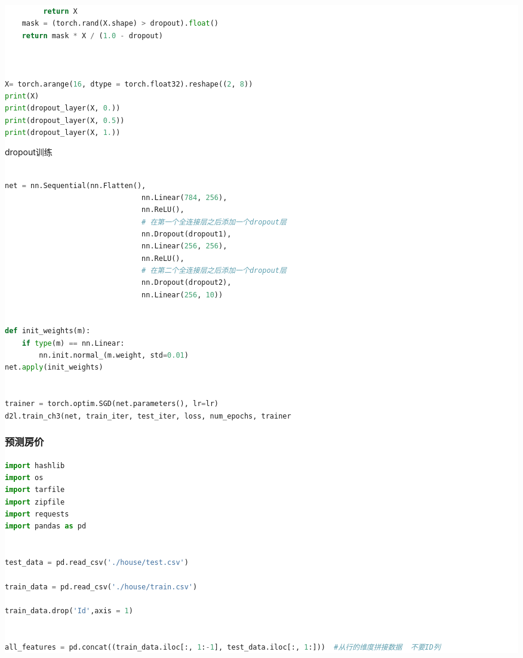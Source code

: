 ```python
   		 return X
    mask = (torch.rand(X.shape) > dropout).float()
    return mask * X / (1.0 - dropout)



X= torch.arange(16, dtype = torch.float32).reshape((2, 8))
print(X)
print(dropout_layer(X, 0.))
print(dropout_layer(X, 0.5))
print(dropout_layer(X, 1.))
```



dropout训练

```python

net = nn.Sequential(nn.Flatten(),
                                nn.Linear(784, 256),
                                nn.ReLU(),
                                # 在第一个全连接层之后添加一个dropout层
                                nn.Dropout(dropout1),
                                nn.Linear(256, 256),
                                nn.ReLU(),
                                # 在第二个全连接层之后添加一个dropout层
                                nn.Dropout(dropout2),
                                nn.Linear(256, 10))


def init_weights(m):
    if type(m) == nn.Linear:
    	nn.init.normal_(m.weight, std=0.01)
net.apply(init_weights)


trainer = torch.optim.SGD(net.parameters(), lr=lr)
d2l.train_ch3(net, train_iter, test_iter, loss, num_epochs, trainer

```





### 预测房价



```python
import hashlib
import os
import tarfile
import zipfile
import requests
import pandas as pd


test_data = pd.read_csv('./house/test.csv')

train_data = pd.read_csv('./house/train.csv')

train_data.drop('Id',axis = 1)


all_features = pd.concat((train_data.iloc[:, 1:-1], test_data.iloc[:, 1:]))  #从行的维度拼接数据  不要ID列

```
